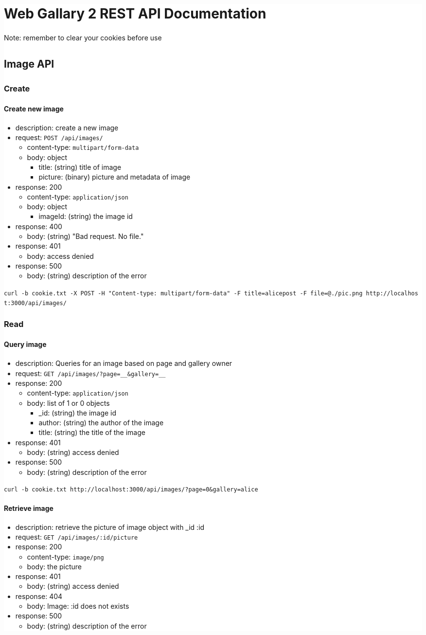 # Web Gallary 2 REST API Documentation

Note: remember to clear your cookies before use

## Image API

### Create

#### Create new image
- description: create a new image
- request: `POST /api/images/`
    - content-type: `multipart/form-data`
    - body: object
      - title: (string) title of image
      - picture: (binary) picture and metadata of image
- response: 200
    - content-type: `application/json`
    - body: object
      - imageId: (string) the image id
- response: 400
    - body: (string) "Bad request. No file."
- response: 401
    - body: access denied
- response: 500
    - body: (string) description of the error

``` 
curl -b cookie.txt -X POST -H "Content-type: multipart/form-data" -F title=alicepost -F file=@./pic.png http://localhost:3000/api/images/
```
### Read

#### Query image
- description: Queries for an image based on page and gallery owner 
- request: `GET /api/images/?page=__&gallery=__`   
- response: 200
    - content-type: `application/json`
    - body: list of 1 or 0 objects
      - _id: (string) the image id
      - author: (string) the author of the image
      - title: (string) the title of the image
- response: 401
    - body: (string) access denied
- response: 500
    - body: (string) description of the error
 
``` 
curl -b cookie.txt http://localhost:3000/api/images/?page=0&gallery=alice
``` 
#### Retrieve image
- description: retrieve the picture of image object with _id :id
- request: `GET /api/images/:id/picture`
- response: 200
    - content-type: `image/png`
    - body: the picture
- response: 401
    - body: (string) access denied
- response: 404
    - body: Image: :id does not exists
- response: 500
    - body: (string) description of the error
